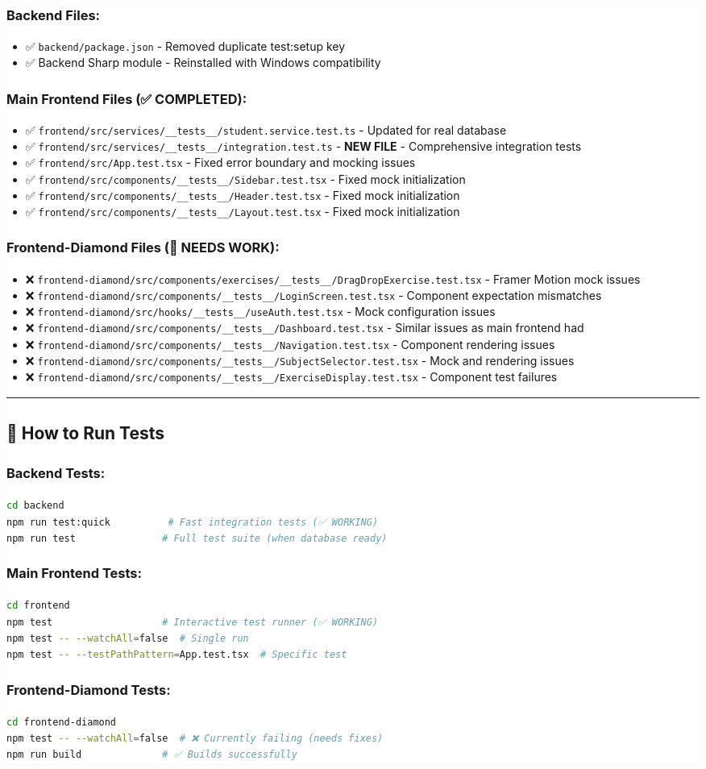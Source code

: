 ### **Backend Files:**
- ✅ `backend/package.json` - Removed duplicate test:setup key
- ✅ Backend Sharp module - Reinstalled with Windows compatibility

### **Main Frontend Files (✅ COMPLETED):**
- ✅ `frontend/src/services/__tests__/student.service.test.ts` - Updated for real database
- ✅ `frontend/src/services/__tests__/integration.test.ts` - **NEW FILE** - Comprehensive integration tests
- ✅ `frontend/src/App.test.tsx` - Fixed error boundary and mocking issues
- ✅ `frontend/src/components/__tests__/Sidebar.test.tsx` - Fixed mock initialization
- ✅ `frontend/src/components/__tests__/Header.test.tsx` - Fixed mock initialization
- ✅ `frontend/src/components/__tests__/Layout.test.tsx` - Fixed mock initialization

### **Frontend-Diamond Files (🔧 NEEDS WORK):**
- ❌ `frontend-diamond/src/components/exercises/__tests__/DragDropExercise.test.tsx` - Framer Motion mock issues
- ❌ `frontend-diamond/src/components/__tests__/LoginScreen.test.tsx` - Component expectation mismatches
- ❌ `frontend-diamond/src/hooks/__tests__/useAuth.test.tsx` - Mock configuration issues
- ❌ `frontend-diamond/src/components/__tests__/Dashboard.test.tsx` - Similar issues as main frontend had
- ❌ `frontend-diamond/src/components/__tests__/Navigation.test.tsx` - Component rendering issues
- ❌ `frontend-diamond/src/components/__tests__/SubjectSelector.test.tsx` - Mock and rendering issues
- ❌ `frontend-diamond/src/components/__tests__/ExerciseDisplay.test.tsx` - Component test failures

---

## 🚀 **How to Run Tests**

### **Backend Tests:**
```bash
cd backend
npm run test:quick          # Fast integration tests (✅ WORKING)
npm run test               # Full test suite (when database ready)
```

### **Main Frontend Tests:**
```bash
cd frontend
npm test                   # Interactive test runner (✅ WORKING)
npm test -- --watchAll=false  # Single run
npm test -- --testPathPattern=App.test.tsx  # Specific test
```

### **Frontend-Diamond Tests:**
```bash
cd frontend-diamond
npm test -- --watchAll=false  # ❌ Currently failing (needs fixes)
npm run build              # ✅ Builds successfully
```
